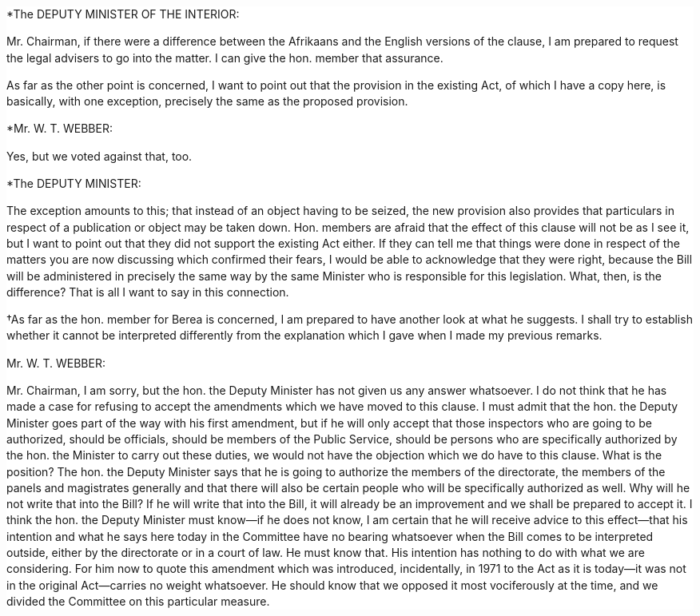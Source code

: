 </speech>

<speech by="#deputy_minister_of_the_interior">

<from>*The <person refersTo="hansard_za">DEPUTY MINISTER OF THE INTERIOR</person>:</from>

<p>Mr. Chairman, if there were a difference between the Afrikaans and the English versions of the clause, I am prepared to request the legal advisers to go into the matter. I can give the hon. member that assurance.</p>

<p>As far as the other point is concerned, I want to point out that the provision in the existing Act, of which I have a copy here, is basically, with one exception, precisely the same as the proposed provision.</p>

</speech>

<speech by="#webber">

<from>*Mr. <person refersTo="hansard_za">W. T. WEBBER</person>:</from>

<p>Yes, but we voted against that, too.</p>

</speech>

<speech by="#deputy_minister">

<from>*The <person refersTo="hansard_za">DEPUTY MINISTER</person>:</from>

<p>The exception amounts to this; that instead of an object having to be seized, the new provision also provides that particulars in respect of a publication or object may be taken down. Hon. members are afraid that the effect of this clause will not be as I see it, but I want to point out that they did not support the existing Act either. If they can tell me that things were done in respect of the matters you are now discussing which confirmed their fears, I would be able to acknowledge that they were right, because the Bill will be administered in precisely the same way by the same Minister who is responsible for this legislation. What, then, is the difference? That is all I want to say in this connection.</p>

<p>&#x2020;As far as the hon. member for Berea is concerned, I am prepared to have another look at what he suggests. I shall try to establish whether it cannot be interpreted differently from the explanation which I gave when I made my previous remarks.</p>

</speech>

<speech by="#webber">

<from>Mr. <person refersTo="hansard_za">W. T. WEBBER</person>:</from>

<p>Mr. Chairman, I am sorry, but the hon. the Deputy Minister has not given us any answer whatsoever. I do not think that he has made a case for refusing to accept the amendments which we have moved to this clause. I must admit that the hon. the Deputy Minister goes part of the way with his first amendment, but if he will only accept that those inspectors who are going to be authorized, should be officials, should be members of the Public Service, should be persons who are specifically authorized by the hon. the Minister to carry out these duties, we would not have the objection which we do have to this clause. What is the position? The hon. the Deputy Minister says that he is going to authorize the members of the directorate, the members of the panels and magistrates generally and that there will also be certain people who will be specifically authorized as well. Why will he not write that into the Bill? If he will write that into the Bill, it will already be an improvement and we shall be prepared to accept it. I think the hon. the Deputy Minister must know&#x2014;if he does not know, I am certain that he will receive advice to this effect&#x2014;that his intention and what he says here today in the Committee have no bearing whatsoever when the Bill comes to be interpreted outside, either by the directorate or in a court of law. He must know that. His intention has nothing to do with what we are considering. For him now to quote this amendment which was introduced, incidentally, in 1971 to the Act as it is today&#x2014;it was not in the original Act&#x2014;carries no weight whatsoever. He should know that we opposed it most vociferously at the time, and we divided the Committee on this particular measure.</p>
